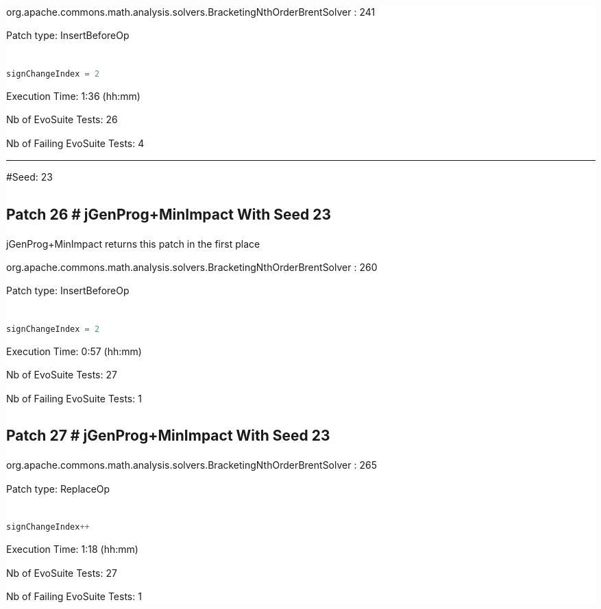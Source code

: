 org.apache.commons.math.analysis.solvers.BracketingNthOrderBrentSolver : 241

Patch type: InsertBeforeOp

```Java

signChangeIndex = 2

```


Execution Time: 1:36 (hh:mm) 

Nb of EvoSuite Tests: 26

Nb of Failing EvoSuite Tests: 4


--- 
#Seed: 23

## Patch 26 #  jGenProg+MinImpact With Seed 23

jGenProg+MinImpact returns this patch in the first place

org.apache.commons.math.analysis.solvers.BracketingNthOrderBrentSolver : 260

Patch type: InsertBeforeOp

```Java

signChangeIndex = 2

```


Execution Time: 0:57 (hh:mm) 

Nb of EvoSuite Tests: 27

Nb of Failing EvoSuite Tests: 1



## Patch 27 #  jGenProg+MinImpact With Seed 23

org.apache.commons.math.analysis.solvers.BracketingNthOrderBrentSolver : 265

Patch type: ReplaceOp

```Java

signChangeIndex++

```


Execution Time: 1:18 (hh:mm) 

Nb of EvoSuite Tests: 27

Nb of Failing EvoSuite Tests: 1
